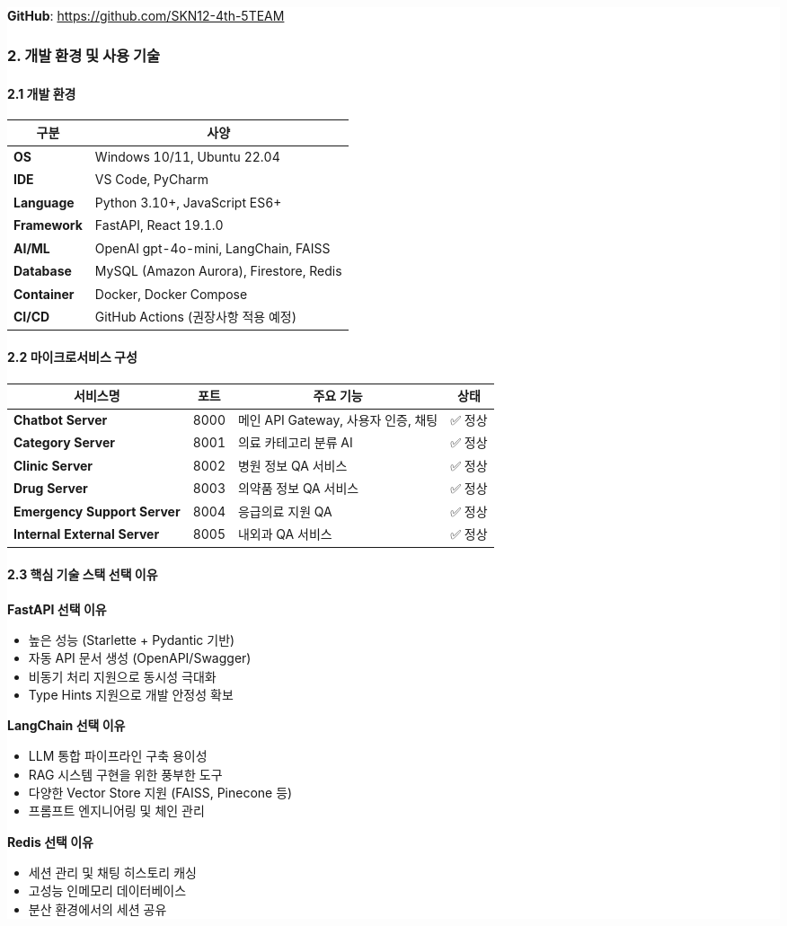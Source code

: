 **GitHub**: https://github.com/SKN12-4th-5TEAM

### 2. 개발 환경 및 사용 기술

#### 2.1 개발 환경

| 구분 | 사양 |
|------|------|
| **OS** | Windows 10/11, Ubuntu 22.04 |
| **IDE** | VS Code, PyCharm |
| **Language** | Python 3.10+, JavaScript ES6+ |
| **Framework** | FastAPI, React 19.1.0 |
| **AI/ML** | OpenAI gpt-4o-mini, LangChain, FAISS |
| **Database** | MySQL (Amazon Aurora), Firestore, Redis |
| **Container** | Docker, Docker Compose |
| **CI/CD** | GitHub Actions (권장사항 적용 예정) |

#### 2.2 마이크로서비스 구성

| 서비스명 | 포트 | 주요 기능 | 상태 |
|----------|------|----------|------|
| **Chatbot Server** | 8000 | 메인 API Gateway, 사용자 인증, 채팅 | ✅ 정상 |
| **Category Server** | 8001 | 의료 카테고리 분류 AI | ✅ 정상 |
| **Clinic Server** | 8002 | 병원 정보 QA 서비스 | ✅ 정상 |
| **Drug Server** | 8003 | 의약품 정보 QA 서비스 | ✅ 정상 |
| **Emergency Support Server** | 8004 | 응급의료 지원 QA | ✅ 정상 |
| **Internal External Server** | 8005 | 내외과 QA 서비스 | ✅ 정상 |

#### 2.3 핵심 기술 스택 선택 이유

**FastAPI 선택 이유**
- 높은 성능 (Starlette + Pydantic 기반)
- 자동 API 문서 생성 (OpenAPI/Swagger)
- 비동기 처리 지원으로 동시성 극대화
- Type Hints 지원으로 개발 안정성 확보

**LangChain 선택 이유**
- LLM 통합 파이프라인 구축 용이성
- RAG 시스템 구현을 위한 풍부한 도구
- 다양한 Vector Store 지원 (FAISS, Pinecone 등)
- 프롬프트 엔지니어링 및 체인 관리

**Redis 선택 이유**
- 세션 관리 및 채팅 히스토리 캐싱
- 고성능 인메모리 데이터베이스
- 분산 환경에서의 세션 공유
